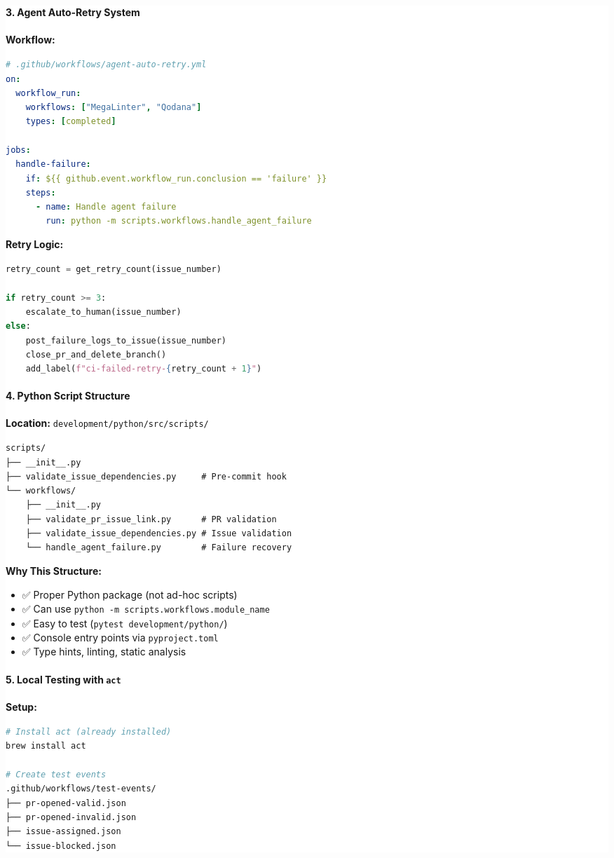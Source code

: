 #### 3. Agent Auto-Retry System

**Workflow:**
```yaml
# .github/workflows/agent-auto-retry.yml
on:
  workflow_run:
    workflows: ["MegaLinter", "Qodana"]
    types: [completed]

jobs:
  handle-failure:
    if: ${{ github.event.workflow_run.conclusion == 'failure' }}
    steps:
      - name: Handle agent failure
        run: python -m scripts.workflows.handle_agent_failure
```

**Retry Logic:**
```python
retry_count = get_retry_count(issue_number)

if retry_count >= 3:
    escalate_to_human(issue_number)
else:
    post_failure_logs_to_issue(issue_number)
    close_pr_and_delete_branch()
    add_label(f"ci-failed-retry-{retry_count + 1}")
```

#### 4. Python Script Structure

**Location:** `development/python/src/scripts/`

```
scripts/
├── __init__.py
├── validate_issue_dependencies.py     # Pre-commit hook
└── workflows/
    ├── __init__.py
    ├── validate_pr_issue_link.py      # PR validation
    ├── validate_issue_dependencies.py # Issue validation
    └── handle_agent_failure.py        # Failure recovery
```

**Why This Structure:**
- ✅ Proper Python package (not ad-hoc scripts)
- ✅ Can use `python -m scripts.workflows.module_name`
- ✅ Easy to test (`pytest development/python/`)
- ✅ Console entry points via `pyproject.toml`
- ✅ Type hints, linting, static analysis

#### 5. Local Testing with `act`

**Setup:**
```bash
# Install act (already installed)
brew install act

# Create test events
.github/workflows/test-events/
├── pr-opened-valid.json
├── pr-opened-invalid.json
├── issue-assigned.json
└── issue-blocked.json
```
